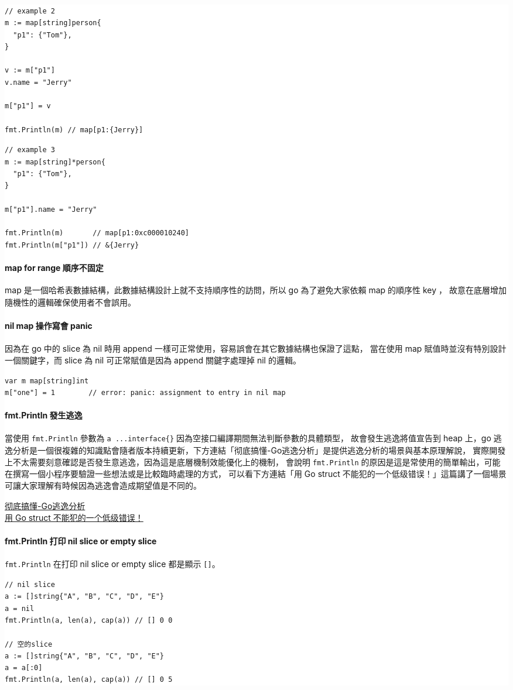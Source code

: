 ```
// example 2
m := map[string]person{
  "p1": {"Tom"},
}

v := m["p1"]
v.name = "Jerry"

m["p1"] = v

fmt.Println(m) // map[p1:{Jerry}]
```

```
// example 3
m := map[string]*person{
  "p1": {"Tom"},
}

m["p1"].name = "Jerry"

fmt.Println(m)       // map[p1:0xc000010240]
fmt.Println(m["p1"]) // &{Jerry}
```

#### map for range 順序不固定
map 是一個哈希表數據結構，此數據結構設計上就不支持順序性的訪問，所以 go 為了避免大家依賴 map 的順序性 key ，
故意在底層增加隨機性的邏輯確保使用者不會誤用。

#### nil map 操作寫會 panic
因為在 go 中的 slice 為 nil 時用 append 一樣可正常使用，容易誤會在其它數據結構也保證了這點，
當在使用 map 賦值時並沒有特別設計一個關鍵字，而 slice 為 nil 可正常賦值是因為 append 關鍵字處理掉 nil 的邏輯。

```
var m map[string]int
m["one"] = 1        // error: panic: assignment to entry in nil map
```

#### fmt.Println 發生逃逸
當使用 `fmt.Println` 參數為 `a ...interface{}` 因為空接口編譯期間無法判斷參數的具體類型，
故會發生逃逸將值宣告到 heap 上，go 逃逸分析是一個很複雜的知識點會隨者版本持續更新，下方連結「彻底搞懂-Go逃逸分析」是提供逃逸分析的場景與基本原理解說，
實際開發上不太需要刻意確認是否發生意逃逸，因為這是底層機制效能優化上的機制，
會說明 `fmt.Println` 的原因是這是常使用的簡單輸出，可能在撰寫一個小程序要驗證一些想法或是比較臨時處理的方式，
可以看下方連結「用 Go struct 不能犯的一个低级错误！」這篇講了一個場景可讓大家理解有時候因為逃逸會造成期望值是不同的。

[彻底搞懂-Go逃逸分析](http://www.xiaot123.com/go-e5tbb)
<br/>
[用 Go struct 不能犯的一个低级错误！](https://segmentfault.com/a/1190000040189963?sort=newest)

#### fmt.Println 打印 nil slice or empty slice
`fmt.Println` 在打印 nil slice or empty slice 都是顯示 `[]`。

```
// nil slice
a := []string{"A", "B", "C", "D", "E"}
a = nil
fmt.Println(a, len(a), cap(a)) // [] 0 0

// 空的slice
a := []string{"A", "B", "C", "D", "E"}
a = a[:0]
fmt.Println(a, len(a), cap(a)) // [] 0 5
```
